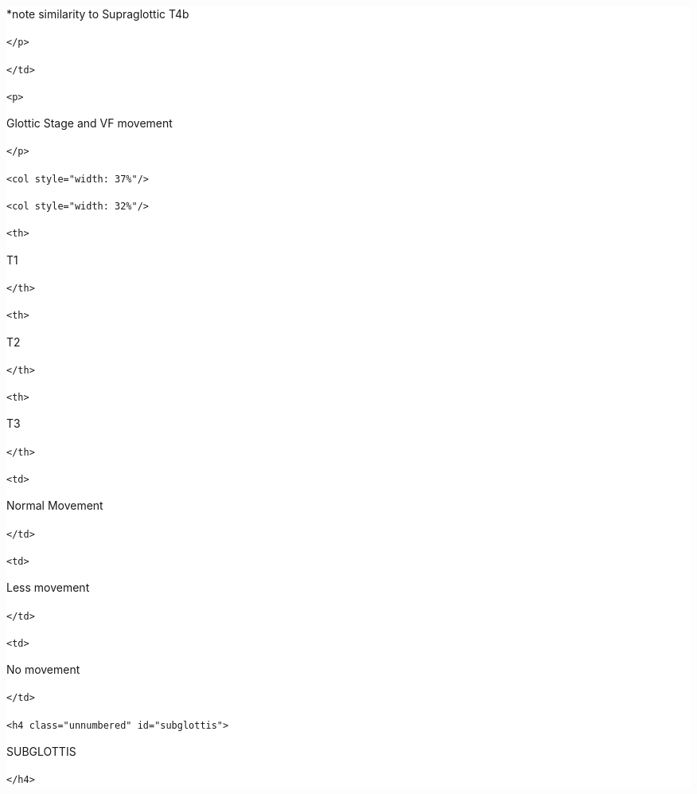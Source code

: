 ```{=html}
```
\*note similarity to Supraglottic T4b
```{=html}
</p>
```
```{=html}
</td>
```
```{=html}
<p>
```
Glottic Stage and VF movement
```{=html}
</p>
```
```{=html}
<col style="width: 37%"/>
```
```{=html}
<col style="width: 32%"/>
```
```{=html}
<th>
```
T1
```{=html}
</th>
```
```{=html}
<th>
```
T2
```{=html}
</th>
```
```{=html}
<th>
```
T3
```{=html}
</th>
```
```{=html}
<td>
```
Normal Movement
```{=html}
</td>
```
```{=html}
<td>
```
Less movement
```{=html}
</td>
```
```{=html}
<td>
```
No movement
```{=html}
</td>
```
```{=html}
<h4 class="unnumbered" id="subglottis">
```
SUBGLOTTIS
```{=html}
</h4>
```
```{=html}
```